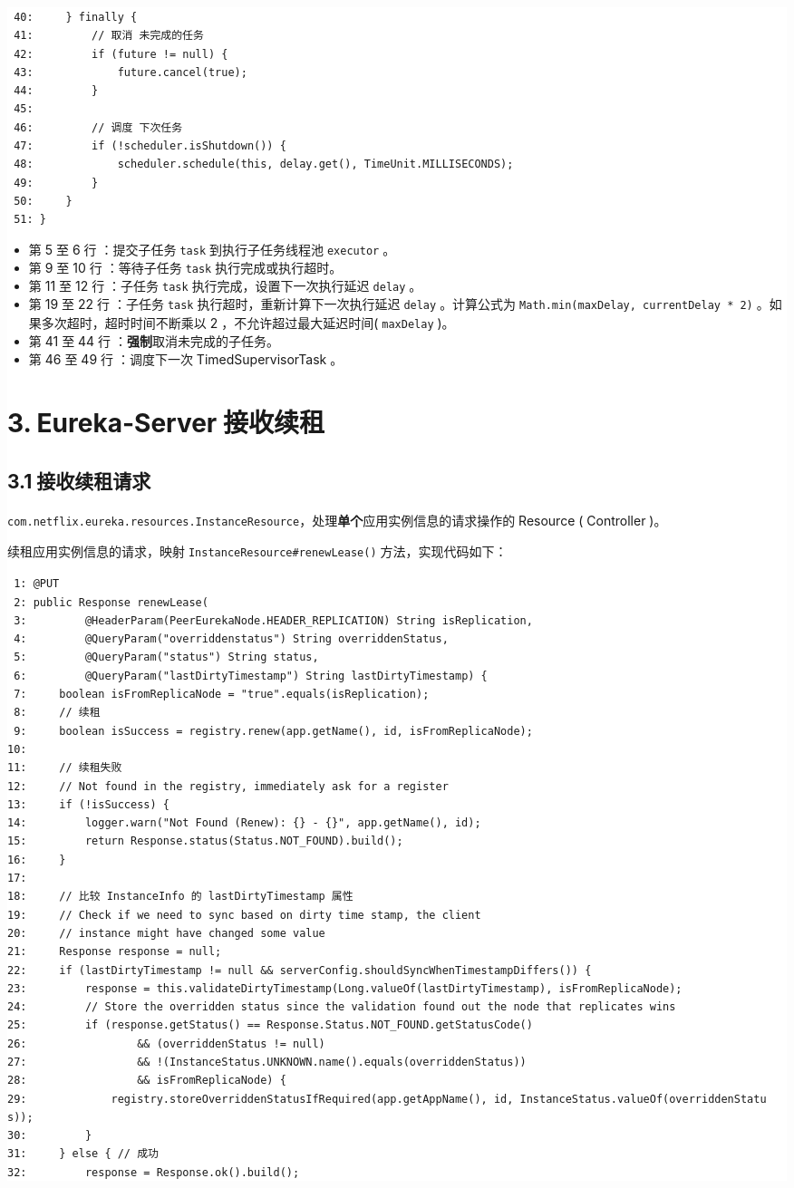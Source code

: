      40:     } finally {  
     41:         // 取消 未完成的任务  
     42:         if (future != null) {  
     43:             future.cancel(true);  
     44:         }  
     45:   
     46:         // 调度 下次任务  
     47:         if (!scheduler.isShutdown()) {  
     48:             scheduler.schedule(this, delay.get(), TimeUnit.MILLISECONDS);  
     49:         }  
     50:     }  
     51: }  

*   第 5 至 6 行 ：提交子任务 `task` 到执行子任务线程池 `executor` 。
*   第 9 至 10 行 ：等待子任务 `task` 执行完成或执行超时。
*   第 11 至 12 行 ：子任务 `task` 执行完成，设置下一次执行延迟 `delay` 。
*   第 19 至 22 行 ：子任务 `task` 执行超时，重新计算下一次执行延迟 `delay` 。计算公式为 `Math.min(maxDelay, currentDelay * 2)` 。如果多次超时，超时时间不断乘以 2 ，不允许超过最大延迟时间( `maxDelay` )。
*   第 41 至 44 行 ：**强制**取消未完成的子任务。
*   第 46 至 49 行 ：调度下一次 TimedSupervisorTask 。

[](#3-Eureka-Server-接收续租 "3. Eureka-Server 接收续租")3\. Eureka-Server 接收续租
=======================================================================

[](#3-1-接收续租请求 "3.1 接收续租请求")3.1 接收续租请求
--------------------------------------

`com.netflix.eureka.resources.InstanceResource`，处理**单个**应用实例信息的请求操作的 Resource ( Controller )。

续租应用实例信息的请求，映射 `InstanceResource#renewLease()` 方法，实现代码如下：

     1: @PUT  
     2: public Response renewLease(  
     3:         @HeaderParam(PeerEurekaNode.HEADER_REPLICATION) String isReplication,  
     4:         @QueryParam("overriddenstatus") String overriddenStatus,  
     5:         @QueryParam("status") String status,  
     6:         @QueryParam("lastDirtyTimestamp") String lastDirtyTimestamp) {  
     7:     boolean isFromReplicaNode = "true".equals(isReplication);  
     8:     // 续租  
     9:     boolean isSuccess = registry.renew(app.getName(), id, isFromReplicaNode);  
    10:   
    11:     // 续租失败  
    12:     // Not found in the registry, immediately ask for a register  
    13:     if (!isSuccess) {  
    14:         logger.warn("Not Found (Renew): {} - {}", app.getName(), id);  
    15:         return Response.status(Status.NOT_FOUND).build();  
    16:     }  
    17:   
    18:     // 比较 InstanceInfo 的 lastDirtyTimestamp 属性  
    19:     // Check if we need to sync based on dirty time stamp, the client  
    20:     // instance might have changed some value  
    21:     Response response = null;  
    22:     if (lastDirtyTimestamp != null && serverConfig.shouldSyncWhenTimestampDiffers()) {  
    23:         response = this.validateDirtyTimestamp(Long.valueOf(lastDirtyTimestamp), isFromReplicaNode);  
    24:         // Store the overridden status since the validation found out the node that replicates wins  
    25:         if (response.getStatus() == Response.Status.NOT_FOUND.getStatusCode()  
    26:                 && (overriddenStatus != null)  
    27:                 && !(InstanceStatus.UNKNOWN.name().equals(overriddenStatus))  
    28:                 && isFromReplicaNode) {  
    29:             registry.storeOverriddenStatusIfRequired(app.getAppName(), id, InstanceStatus.valueOf(overriddenStatus));  
    30:         }  
    31:     } else { // 成功  
    32:         response = Response.ok().build();  